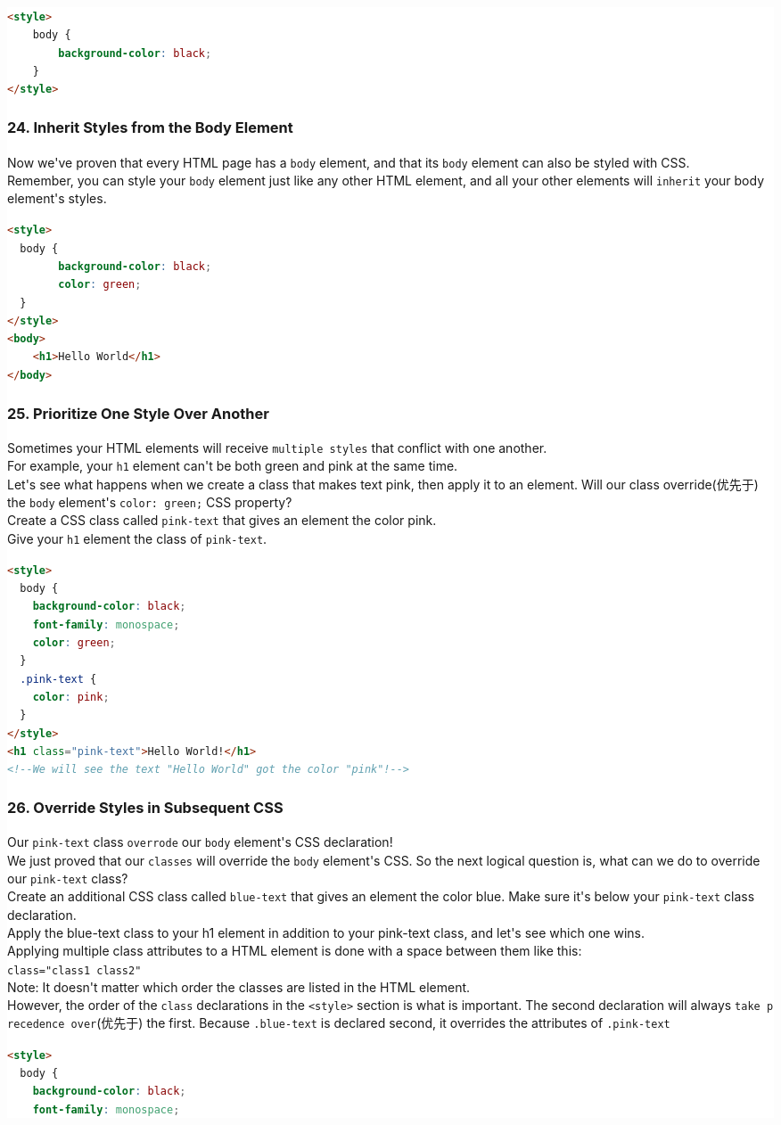 ```html
<style>
    body {
        background-color: black;
    }
</style>
```  
### 24. **Inherit Styles from the Body Element**  
Now we've proven that every HTML page has a `body` element, and that its `body` element can also be styled with CSS.  
Remember, you can style your `body` element just like any other HTML element, and all your other elements will `inherit` your body element's styles.  
```html
<style>
  body {
        background-color: black;
        color: green;
  }
</style>
<body>
    <h1>Hello World</h1>
</body>
```  
### 25. **Prioritize One Style Over Another**
Sometimes your HTML elements will receive `multiple styles` that conflict with one another.  
For example, your `h1` element can't be both green and pink at the same time.  
Let's see what happens when we create a class that makes text pink, then apply it to an element. Will our class override(优先于) the `body` element's `color: green;` CSS property?  
Create a CSS class called `pink-text` that gives an element the color pink.  
Give your `h1` element the class of `pink-text`.  
```html
<style>
  body {
    background-color: black;
    font-family: monospace;
    color: green;
  }
  .pink-text {
    color: pink;
  }
</style>
<h1 class="pink-text">Hello World!</h1>
<!--We will see the text "Hello World" got the color "pink"!-->
```  
### 26. **Override Styles in Subsequent CSS**  
Our `pink-text` class `overrode` our `body` element's CSS declaration!  
We just proved that our `classes` will override the `body` element's CSS. So the next logical question is, what can we do to override our `pink-text` class?  
Create an additional CSS class called `blue-text` that gives an element the color blue. Make sure it's below your `pink-text` class declaration.  
Apply the blue-text class to your h1 element in addition to your pink-text class, and let's see which one wins.  
Applying multiple class attributes to a HTML element is done with a space between them like this:  
`class="class1 class2"`  
Note: It doesn't matter which order the classes are listed in the HTML element.  
However, the order of the `class` declarations in the `<style>` section is what is important. The second declaration will always `take precedence over`(优先于) the first. Because `.blue-text` is declared second, it overrides the attributes of `.pink-text`  
```html
<style>
  body {
    background-color: black;
    font-family: monospace;
```